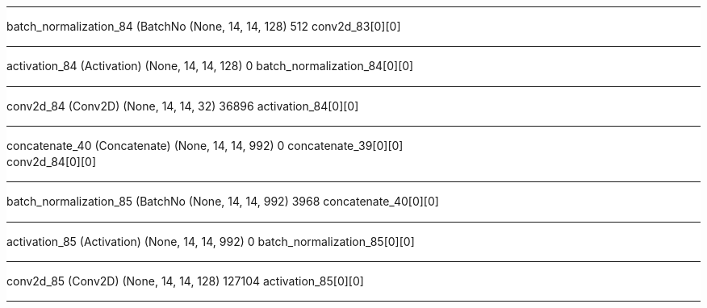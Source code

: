 __________________________________________________________________________________________________
batch_normalization_84 (BatchNo (None, 14, 14, 128)  512         conv2d_83[0][0]                  
__________________________________________________________________________________________________
activation_84 (Activation)      (None, 14, 14, 128)  0           batch_normalization_84[0][0]     
__________________________________________________________________________________________________
conv2d_84 (Conv2D)              (None, 14, 14, 32)   36896       activation_84[0][0]              
__________________________________________________________________________________________________
concatenate_40 (Concatenate)    (None, 14, 14, 992)  0           concatenate_39[0][0]             
                                                                 conv2d_84[0][0]                  
__________________________________________________________________________________________________
batch_normalization_85 (BatchNo (None, 14, 14, 992)  3968        concatenate_40[0][0]             
__________________________________________________________________________________________________
activation_85 (Activation)      (None, 14, 14, 992)  0           batch_normalization_85[0][0]     
__________________________________________________________________________________________________
conv2d_85 (Conv2D)              (None, 14, 14, 128)  127104      activation_85[0][0]              
__________________________________________________________________________________________________
